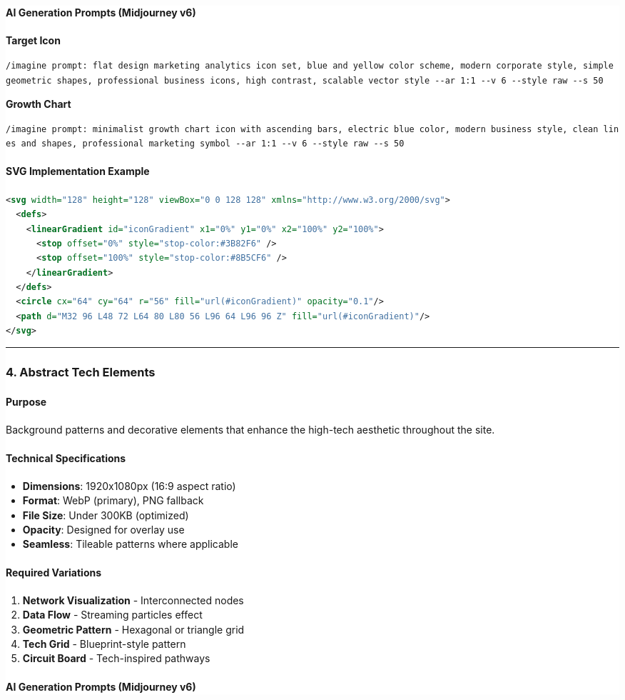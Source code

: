 #### AI Generation Prompts (Midjourney v6)

**Target Icon**
```
/imagine prompt: flat design marketing analytics icon set, blue and yellow color scheme, modern corporate style, simple geometric shapes, professional business icons, high contrast, scalable vector style --ar 1:1 --v 6 --style raw --s 50
```

**Growth Chart**
```
/imagine prompt: minimalist growth chart icon with ascending bars, electric blue color, modern business style, clean lines and shapes, professional marketing symbol --ar 1:1 --v 6 --style raw --s 50
```

#### SVG Implementation Example
```svg
<svg width="128" height="128" viewBox="0 0 128 128" xmlns="http://www.w3.org/2000/svg">
  <defs>
    <linearGradient id="iconGradient" x1="0%" y1="0%" x2="100%" y2="100%">
      <stop offset="0%" style="stop-color:#3B82F6" />
      <stop offset="100%" style="stop-color:#8B5CF6" />
    </linearGradient>
  </defs>
  <circle cx="64" cy="64" r="56" fill="url(#iconGradient)" opacity="0.1"/>
  <path d="M32 96 L48 72 L64 80 L80 56 L96 64 L96 96 Z" fill="url(#iconGradient)"/>
</svg>
```

---

### 4. Abstract Tech Elements

#### Purpose
Background patterns and decorative elements that enhance the high-tech aesthetic throughout the site.

#### Technical Specifications
- **Dimensions**: 1920x1080px (16:9 aspect ratio)
- **Format**: WebP (primary), PNG fallback
- **File Size**: Under 300KB (optimized)
- **Opacity**: Designed for overlay use
- **Seamless**: Tileable patterns where applicable

#### Required Variations
1. **Network Visualization** - Interconnected nodes
2. **Data Flow** - Streaming particles effect
3. **Geometric Pattern** - Hexagonal or triangle grid
4. **Tech Grid** - Blueprint-style pattern
5. **Circuit Board** - Tech-inspired pathways

#### AI Generation Prompts (Midjourney v6)
